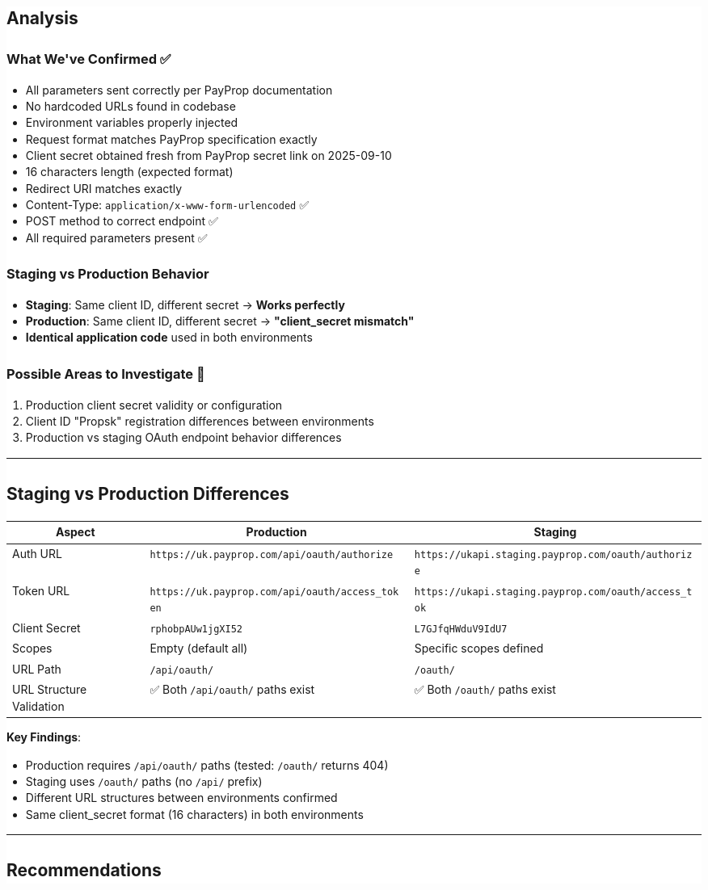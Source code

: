 ## **Analysis**

### **What We've Confirmed** ✅
- All parameters sent correctly per PayProp documentation
- No hardcoded URLs found in codebase
- Environment variables properly injected
- Request format matches PayProp specification exactly
- Client secret obtained fresh from PayProp secret link on 2025-09-10
- 16 characters length (expected format)
- Redirect URI matches exactly
- Content-Type: `application/x-www-form-urlencoded` ✅
- POST method to correct endpoint ✅
- All required parameters present ✅

### **Staging vs Production Behavior**
- **Staging**: Same client ID, different secret → **Works perfectly**
- **Production**: Same client ID, different secret → **"client_secret mismatch"**
- **Identical application code** used in both environments

### **Possible Areas to Investigate** 🤔
1. Production client secret validity or configuration
2. Client ID "Propsk" registration differences between environments
3. Production vs staging OAuth endpoint behavior differences

---

## **Staging vs Production Differences**

| Aspect | Production | Staging |
|--------|------------|---------|
| Auth URL | `https://uk.payprop.com/api/oauth/authorize` | `https://ukapi.staging.payprop.com/oauth/authorize` |
| Token URL | `https://uk.payprop.com/api/oauth/access_token` | `https://ukapi.staging.payprop.com/oauth/access_tok` |
| Client Secret | `rphobpAUw1jgXI52` | `L7GJfqHWduV9IdU7` |
| Scopes | Empty (default all) | Specific scopes defined |
| URL Path | `/api/oauth/` | `/oauth/` |
| URL Structure Validation | ✅ Both `/api/oauth/` paths exist | ✅ Both `/oauth/` paths exist |

**Key Findings**:
- Production requires `/api/oauth/` paths (tested: `/oauth/` returns 404)
- Staging uses `/oauth/` paths (no `/api/` prefix)
- Different URL structures between environments confirmed
- Same client_secret format (16 characters) in both environments

---

## **Recommendations**
